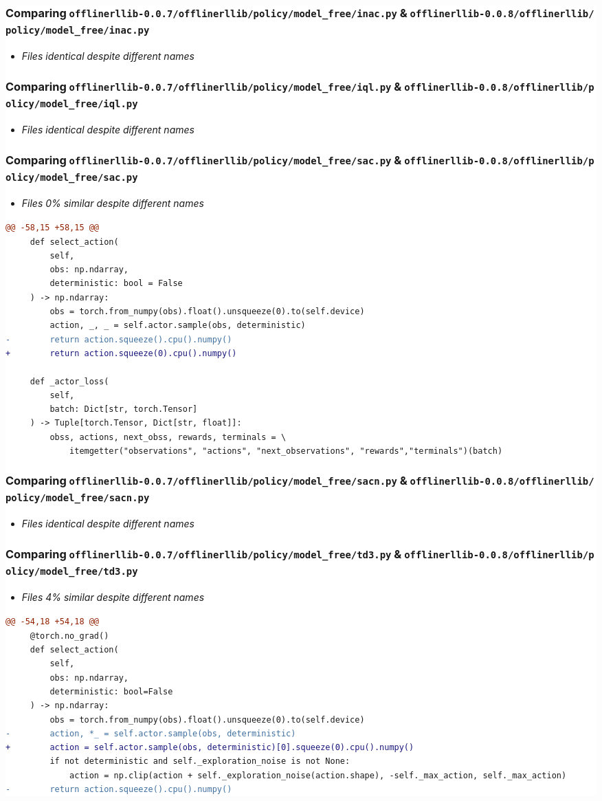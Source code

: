 ### Comparing `offlinerllib-0.0.7/offlinerllib/policy/model_free/inac.py` & `offlinerllib-0.0.8/offlinerllib/policy/model_free/inac.py`

 * *Files identical despite different names*

### Comparing `offlinerllib-0.0.7/offlinerllib/policy/model_free/iql.py` & `offlinerllib-0.0.8/offlinerllib/policy/model_free/iql.py`

 * *Files identical despite different names*

### Comparing `offlinerllib-0.0.7/offlinerllib/policy/model_free/sac.py` & `offlinerllib-0.0.8/offlinerllib/policy/model_free/sac.py`

 * *Files 0% similar despite different names*

```diff
@@ -58,15 +58,15 @@
     def select_action(
         self,
         obs: np.ndarray,
         deterministic: bool = False
     ) -> np.ndarray:
         obs = torch.from_numpy(obs).float().unsqueeze(0).to(self.device)
         action, _, _ = self.actor.sample(obs, deterministic)
-        return action.squeeze().cpu().numpy()
+        return action.squeeze(0).cpu().numpy()
 
     def _actor_loss(
         self,
         batch: Dict[str, torch.Tensor]
     ) -> Tuple[torch.Tensor, Dict[str, float]]:
         obss, actions, next_obss, rewards, terminals = \
             itemgetter("observations", "actions", "next_observations", "rewards","terminals")(batch)
```

### Comparing `offlinerllib-0.0.7/offlinerllib/policy/model_free/sacn.py` & `offlinerllib-0.0.8/offlinerllib/policy/model_free/sacn.py`

 * *Files identical despite different names*

### Comparing `offlinerllib-0.0.7/offlinerllib/policy/model_free/td3.py` & `offlinerllib-0.0.8/offlinerllib/policy/model_free/td3.py`

 * *Files 4% similar despite different names*

```diff
@@ -54,18 +54,18 @@
     @torch.no_grad()
     def select_action(
         self, 
         obs: np.ndarray, 
         deterministic: bool=False
     ) -> np.ndarray:
         obs = torch.from_numpy(obs).float().unsqueeze(0).to(self.device)
-        action, *_ = self.actor.sample(obs, deterministic)
+        action = self.actor.sample(obs, deterministic)[0].squeeze(0).cpu().numpy()
         if not deterministic and self._exploration_noise is not None:
             action = np.clip(action + self._exploration_noise(action.shape), -self._max_action, self._max_action)
-        return action.squeeze().cpu().numpy()
```